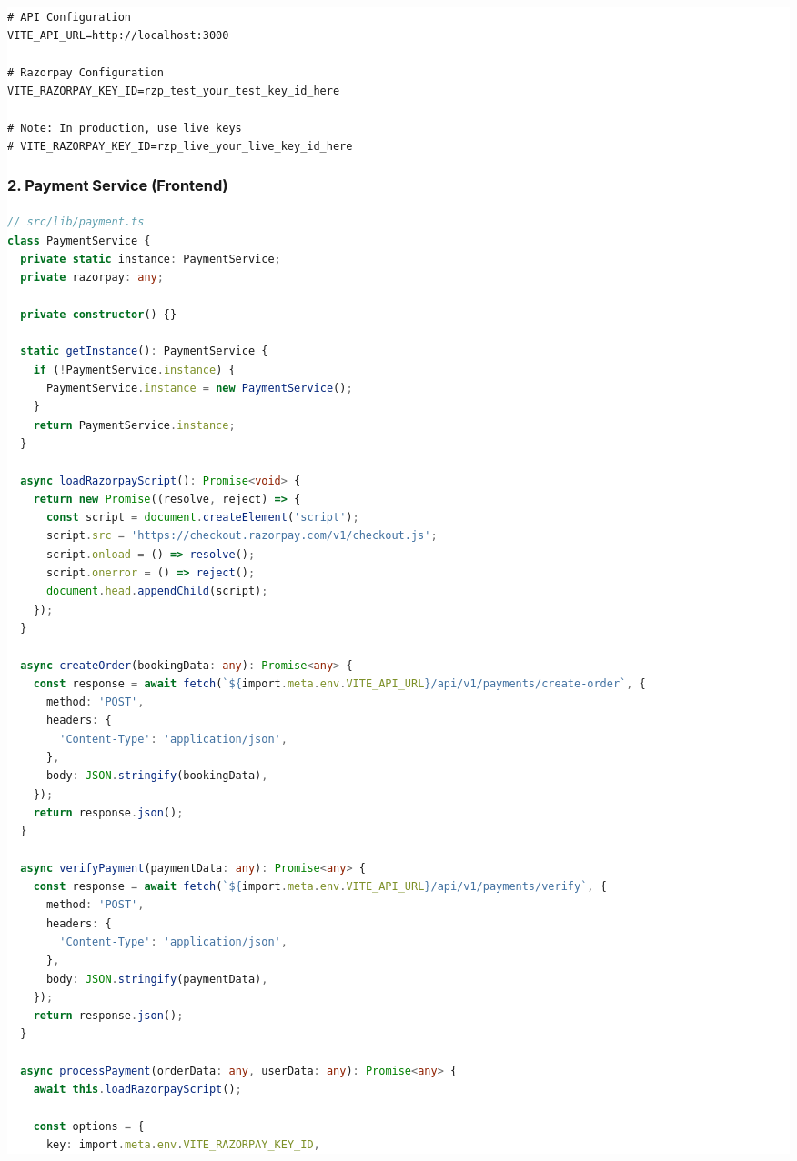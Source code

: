 ```env
# API Configuration
VITE_API_URL=http://localhost:3000

# Razorpay Configuration
VITE_RAZORPAY_KEY_ID=rzp_test_your_test_key_id_here

# Note: In production, use live keys
# VITE_RAZORPAY_KEY_ID=rzp_live_your_live_key_id_here
```

### 2. Payment Service (Frontend)
```typescript
// src/lib/payment.ts
class PaymentService {
  private static instance: PaymentService;
  private razorpay: any;

  private constructor() {}

  static getInstance(): PaymentService {
    if (!PaymentService.instance) {
      PaymentService.instance = new PaymentService();
    }
    return PaymentService.instance;
  }

  async loadRazorpayScript(): Promise<void> {
    return new Promise((resolve, reject) => {
      const script = document.createElement('script');
      script.src = 'https://checkout.razorpay.com/v1/checkout.js';
      script.onload = () => resolve();
      script.onerror = () => reject();
      document.head.appendChild(script);
    });
  }

  async createOrder(bookingData: any): Promise<any> {
    const response = await fetch(`${import.meta.env.VITE_API_URL}/api/v1/payments/create-order`, {
      method: 'POST',
      headers: {
        'Content-Type': 'application/json',
      },
      body: JSON.stringify(bookingData),
    });
    return response.json();
  }

  async verifyPayment(paymentData: any): Promise<any> {
    const response = await fetch(`${import.meta.env.VITE_API_URL}/api/v1/payments/verify`, {
      method: 'POST',
      headers: {
        'Content-Type': 'application/json',
      },
      body: JSON.stringify(paymentData),
    });
    return response.json();
  }

  async processPayment(orderData: any, userData: any): Promise<any> {
    await this.loadRazorpayScript();

    const options = {
      key: import.meta.env.VITE_RAZORPAY_KEY_ID,
```